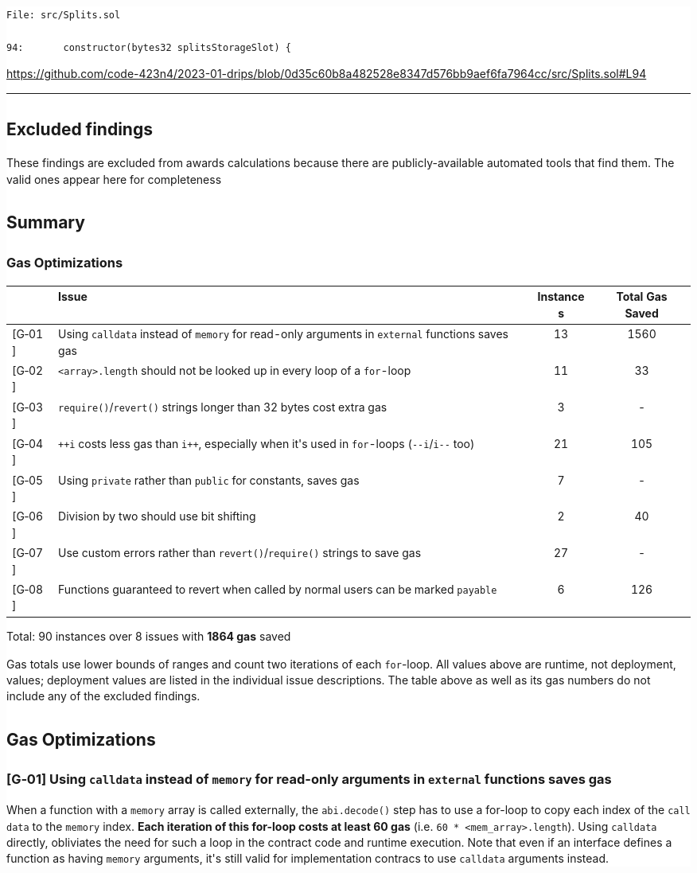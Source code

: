 ```solidity
File: src/Splits.sol

94:       constructor(bytes32 splitsStorageSlot) {

```
https://github.com/code-423n4/2023-01-drips/blob/0d35c60b8a482528e8347d576bb9aef6fa7964cc/src/Splits.sol#L94


___

## Excluded findings
These findings are excluded from awards calculations because there are publicly-available automated tools that find them. The valid ones appear here for completeness

## Summary

### Gas Optimizations
| |Issue|Instances|Total Gas Saved|
|-|:-|:-:|:-:|
| [G&#x2011;01] | Using `calldata` instead of `memory` for read-only arguments in `external` functions saves gas | 13 |  1560 |
| [G&#x2011;02] | `<array>.length` should not be looked up in every loop of a `for`-loop | 11 |  33 |
| [G&#x2011;03] | `require()`/`revert()` strings longer than 32 bytes cost extra gas | 3 |  - |
| [G&#x2011;04] | `++i` costs less gas than `i++`, especially when it's used in `for`-loops (`--i`/`i--` too) | 21 |  105 |
| [G&#x2011;05] | Using `private` rather than `public` for constants, saves gas | 7 |  - |
| [G&#x2011;06] | Division by two should use bit shifting | 2 |  40 |
| [G&#x2011;07] | Use custom errors rather than `revert()`/`require()` strings to save gas | 27 |  - |
| [G&#x2011;08] | Functions guaranteed to revert when called by normal users can be marked `payable` | 6 |  126 |

Total: 90 instances over 8 issues with **1864 gas** saved

Gas totals use lower bounds of ranges and count two iterations of each `for`-loop. All values above are runtime, not deployment, values; deployment values are listed in the individual issue descriptions. The table above as well as its gas numbers do not include any of the excluded findings.





## Gas Optimizations

### [G&#x2011;01]  Using `calldata` instead of `memory` for read-only arguments in `external` functions saves gas
When a function with a `memory` array is called externally, the `abi.decode()` step has to use a for-loop to copy each index of the `calldata` to the `memory` index. **Each iteration of this for-loop costs at least 60 gas** (i.e. `60 * <mem_array>.length`). Using `calldata` directly, obliviates the need for such a loop in the contract code and runtime execution. Note that even if an interface defines a function as having `memory` arguments, it's still valid for implementation contracs to use `calldata` arguments instead. 

